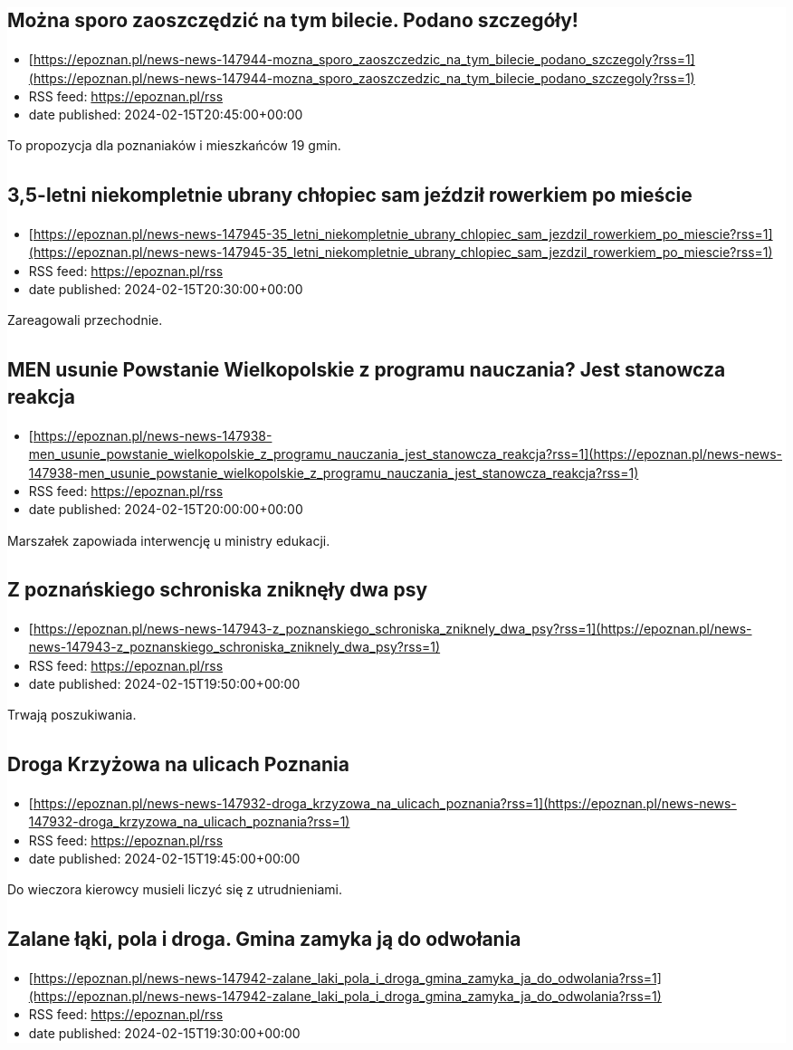## Można sporo zaoszczędzić na tym bilecie. Podano szczegóły!
 - [https://epoznan.pl/news-news-147944-mozna_sporo_zaoszczedzic_na_tym_bilecie_podano_szczegoly?rss=1](https://epoznan.pl/news-news-147944-mozna_sporo_zaoszczedzic_na_tym_bilecie_podano_szczegoly?rss=1)
 - RSS feed: https://epoznan.pl/rss
 - date published: 2024-02-15T20:45:00+00:00

To propozycja dla poznaniaków i mieszkańców 19 gmin.

## 3,5-letni niekompletnie ubrany chłopiec sam jeździł rowerkiem po mieście
 - [https://epoznan.pl/news-news-147945-35_letni_niekompletnie_ubrany_chlopiec_sam_jezdzil_rowerkiem_po_miescie?rss=1](https://epoznan.pl/news-news-147945-35_letni_niekompletnie_ubrany_chlopiec_sam_jezdzil_rowerkiem_po_miescie?rss=1)
 - RSS feed: https://epoznan.pl/rss
 - date published: 2024-02-15T20:30:00+00:00

Zareagowali przechodnie.

## MEN usunie Powstanie Wielkopolskie z programu nauczania? Jest stanowcza reakcja
 - [https://epoznan.pl/news-news-147938-men_usunie_powstanie_wielkopolskie_z_programu_nauczania_jest_stanowcza_reakcja?rss=1](https://epoznan.pl/news-news-147938-men_usunie_powstanie_wielkopolskie_z_programu_nauczania_jest_stanowcza_reakcja?rss=1)
 - RSS feed: https://epoznan.pl/rss
 - date published: 2024-02-15T20:00:00+00:00

Marszałek zapowiada interwencję u ministry edukacji.

## Z poznańskiego schroniska zniknęły dwa psy
 - [https://epoznan.pl/news-news-147943-z_poznanskiego_schroniska_zniknely_dwa_psy?rss=1](https://epoznan.pl/news-news-147943-z_poznanskiego_schroniska_zniknely_dwa_psy?rss=1)
 - RSS feed: https://epoznan.pl/rss
 - date published: 2024-02-15T19:50:00+00:00

Trwają poszukiwania.

## Droga Krzyżowa na ulicach Poznania
 - [https://epoznan.pl/news-news-147932-droga_krzyzowa_na_ulicach_poznania?rss=1](https://epoznan.pl/news-news-147932-droga_krzyzowa_na_ulicach_poznania?rss=1)
 - RSS feed: https://epoznan.pl/rss
 - date published: 2024-02-15T19:45:00+00:00

Do wieczora kierowcy musieli liczyć się z utrudnieniami.

## Zalane łąki, pola i droga. Gmina zamyka ją do odwołania
 - [https://epoznan.pl/news-news-147942-zalane_laki_pola_i_droga_gmina_zamyka_ja_do_odwolania?rss=1](https://epoznan.pl/news-news-147942-zalane_laki_pola_i_droga_gmina_zamyka_ja_do_odwolania?rss=1)
 - RSS feed: https://epoznan.pl/rss
 - date published: 2024-02-15T19:30:00+00:00
